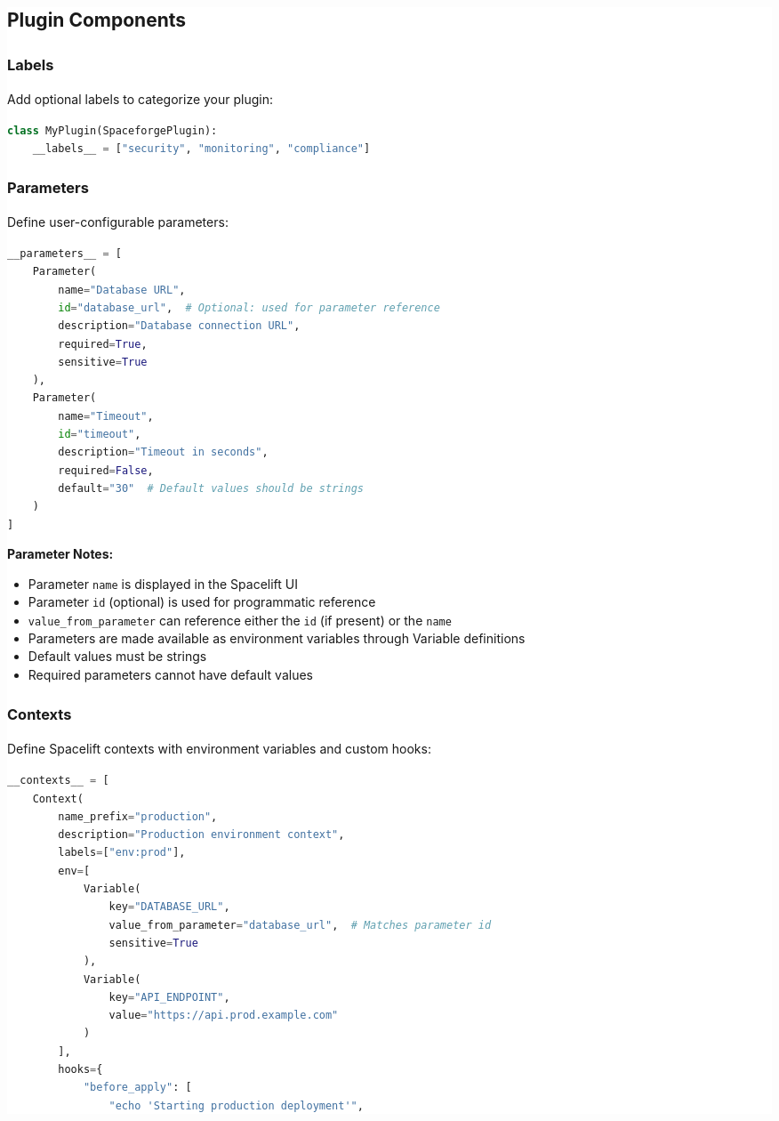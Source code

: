## Plugin Components

### Labels

Add optional labels to categorize your plugin:

```python
class MyPlugin(SpaceforgePlugin):
    __labels__ = ["security", "monitoring", "compliance"]
```

### Parameters

Define user-configurable parameters:

```python
__parameters__ = [
    Parameter(
        name="Database URL",
        id="database_url",  # Optional: used for parameter reference
        description="Database connection URL",
        required=True,
        sensitive=True
    ),
    Parameter(
        name="Timeout", 
        id="timeout",
        description="Timeout in seconds",
        required=False,
        default="30"  # Default values should be strings
    )
]
```

**Parameter Notes:**
- Parameter `name` is displayed in the Spacelift UI
- Parameter `id` (optional) is used for programmatic reference
- `value_from_parameter` can reference either the `id` (if present) or the `name`
- Parameters are made available as environment variables through Variable definitions
- Default values must be strings
- Required parameters cannot have default values

### Contexts

Define Spacelift contexts with environment variables and custom hooks:

```python
__contexts__ = [
    Context(
        name_prefix="production",
        description="Production environment context",
        labels=["env:prod"],
        env=[
            Variable(
                key="DATABASE_URL",
                value_from_parameter="database_url",  # Matches parameter id
                sensitive=True
            ),
            Variable(
                key="API_ENDPOINT", 
                value="https://api.prod.example.com"
            )
        ],
        hooks={
            "before_apply": [
                "echo 'Starting production deployment'",
```